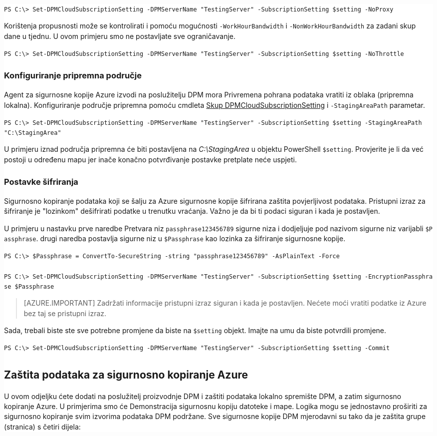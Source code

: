 ```
PS C:\> Set-DPMCloudSubscriptionSetting -DPMServerName "TestingServer" -SubscriptionSetting $setting -NoProxy
```

Korištenja propusnosti može se kontrolirati i pomoću mogućnosti ```-WorkHourBandwidth``` i ```-NonWorkHourBandwidth``` za zadani skup dane u tjednu. U ovom primjeru smo ne postavljate sve ograničavanje.

```
PS C:\> Set-DPMCloudSubscriptionSetting -DPMServerName "TestingServer" -SubscriptionSetting $setting -NoThrottle
```

### <a name="configuring-the-staging-area"></a>Konfiguriranje pripremna područje
Agent za sigurnosne kopije Azure izvodi na poslužitelju DPM mora Privremena pohrana podataka vratiti iz oblaka (pripremna lokalna). Konfiguriranje područje pripremna pomoću cmdleta [Skup DPMCloudSubscriptionSetting](https://technet.microsoft.com/library/jj612791) i ```-StagingAreaPath``` parametar.

```
PS C:\> Set-DPMCloudSubscriptionSetting -DPMServerName "TestingServer" -SubscriptionSetting $setting -StagingAreaPath "C:\StagingArea"
```

U primjeru iznad područja pripremna će biti postavljena na *C:\StagingArea* u objektu PowerShell ```$setting```. Provjerite je li da već postoji u određenu mapu jer inače konačno potvrđivanje postavke pretplate neće uspjeti.


### <a name="encryption-settings"></a>Postavke šifriranja
Sigurnosno kopiranje podataka koji se šalju za Azure sigurnosne kopije šifrirana zaštita povjerljivost podataka. Pristupni izraz za šifriranje je "lozinkom" dešifrirati podatke u trenutku vraćanja. Važno je da bi ti podaci siguran i kada je postavljen.

U primjeru u nastavku prve naredbe Pretvara niz ```passphrase123456789``` sigurne niza i dodjeljuje pod nazivom sigurne niz varijabli ```$Passphrase```. drugi naredba postavlja sigurne niz u ```$Passphrase``` kao lozinka za šifriranje sigurnosne kopije.

```
PS C:\> $Passphrase = ConvertTo-SecureString -string "passphrase123456789" -AsPlainText -Force

PS C:\> Set-DPMCloudSubscriptionSetting -DPMServerName "TestingServer" -SubscriptionSetting $setting -EncryptionPassphrase $Passphrase
```

> [AZURE.IMPORTANT] Zadržati informacije pristupni izraz siguran i kada je postavljen. Nećete moći vratiti podatke iz Azure bez taj se pristupni izraz.

Sada, trebali biste ste sve potrebne promjene da biste na ```$setting``` objekt. Imajte na umu da biste potvrdili promjene.

```
PS C:\> Set-DPMCloudSubscriptionSetting -DPMServerName "TestingServer" -SubscriptionSetting $setting -Commit
```

## <a name="protect-data-to-azure-backup"></a>Zaštita podataka za sigurnosno kopiranje Azure
U ovom odjeljku ćete dodati na poslužitelj proizvodnje DPM i zaštiti podataka lokalno spremište DPM, a zatim sigurnosno kopiranje Azure. U primjerima smo će Demonstracija sigurnosnu kopiju datoteke i mape. Logika mogu se jednostavno proširiti za sigurnosno kopiranje svim izvorima podataka DPM podržane. Sve sigurnosne kopije DPM mjerodavni su tako da je zaštita grupe (stranica) s četiri dijela:
